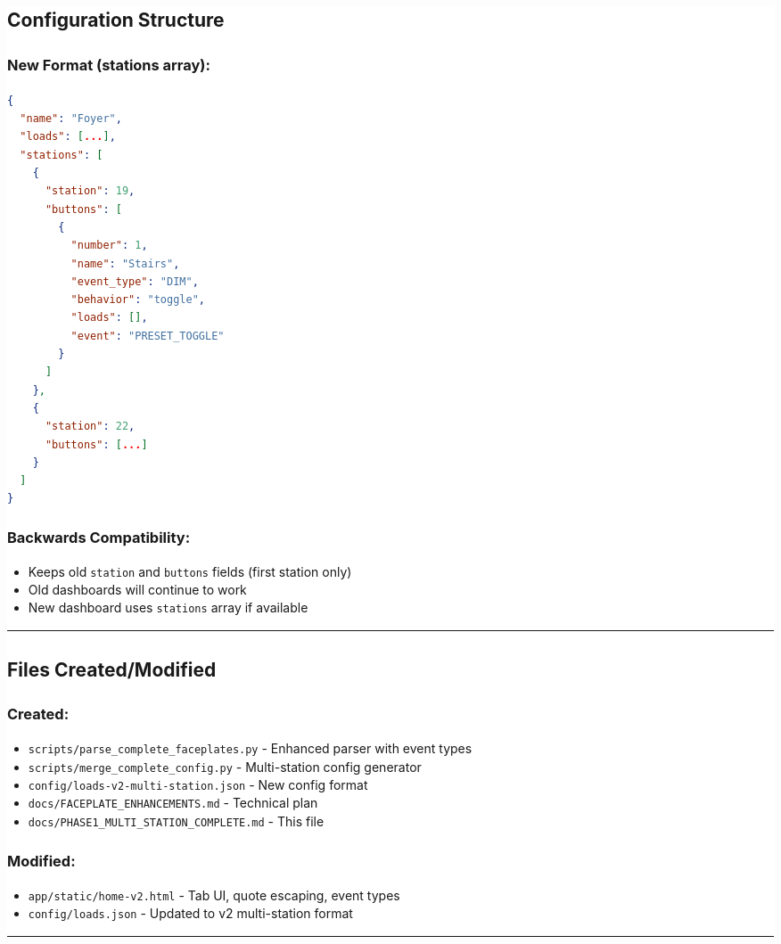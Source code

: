 
## Configuration Structure

### New Format (stations array):
```json
{
  "name": "Foyer",
  "loads": [...],
  "stations": [
    {
      "station": 19,
      "buttons": [
        {
          "number": 1,
          "name": "Stairs",
          "event_type": "DIM",
          "behavior": "toggle",
          "loads": [],
          "event": "PRESET_TOGGLE"
        }
      ]
    },
    {
      "station": 22,
      "buttons": [...]
    }
  ]
}
```

### Backwards Compatibility:
- Keeps old `station` and `buttons` fields (first station only)
- Old dashboards will continue to work
- New dashboard uses `stations` array if available

---

## Files Created/Modified

### Created:
- `scripts/parse_complete_faceplates.py` - Enhanced parser with event types
- `scripts/merge_complete_config.py` - Multi-station config generator
- `config/loads-v2-multi-station.json` - New config format
- `docs/FACEPLATE_ENHANCEMENTS.md` - Technical plan
- `docs/PHASE1_MULTI_STATION_COMPLETE.md` - This file

### Modified:
- `app/static/home-v2.html` - Tab UI, quote escaping, event types
- `config/loads.json` - Updated to v2 multi-station format

---